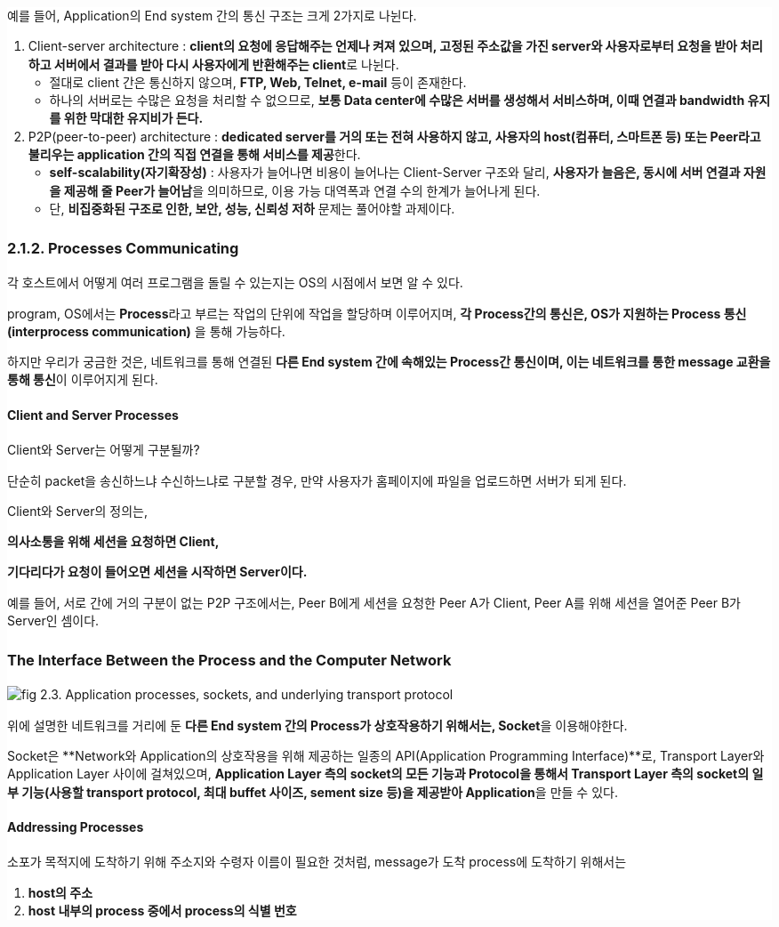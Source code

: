 예를 들어, Application의 End system 간의 통신 구조는 크게 2가지로 나뉜다.

1. Client-server architecture : **client의 요청에 응답해주는 언제나 켜져 있으며, 고정된 주소값을 가진 server와 사용자로부터 요청을 받아 처리하고 서버에서 결과를 받아 다시 사용자에게 반환해주는 client**로 나뉜다.
   - 절대로 client 간은 통신하지 않으며, **FTP, Web, Telnet, e-mail** 등이 존재한다.
   - 하나의 서버로는 수많은 요청을 처리할 수 없으므로, **보통 Data center에 수많은 서버를 생성해서 서비스하며, 이때 연결과 bandwidth 유지를 위한 막대한 유지비가 든다.**
2. P2P(peer-to-peer) architecture : **dedicated server를 거의 또는 전혀 사용하지 않고, 사용자의 host(컴퓨터, 스마트폰 등) 또는 Peer라고 불리우는 application 간의 직접 연결을 통해 서비스를 제공**한다.
   - **self-scalability(자기확장성)** : 사용자가 늘어나면 비용이 늘어나는 Client-Server 구조와 달리, **사용자가 늘음은, 동시에 서버 연결과 자원을 제공해 줄 Peer가 늘어남**을 의미하므로, 이용 가능 대역폭과 연결 수의 한계가 늘어나게 된다.
   - 단, **비집중화된 구조로 인한, 보안, 성능, 신뢰성 저하** 문제는 풀어야할 과제이다.

### 2.1.2. Processes Communicating

각 호스트에서 어떻게 여러 프로그램을 돌릴 수 있는지는 OS의 시점에서 보면 알 수 있다.

program, OS에서는 **Process**라고 부르는 작업의 단위에 작업을 할당하며 이루어지며, **각 Process간의 통신은, OS가 지원하는 Process 통신(interprocess communication)** 을 통해 가능하다.

하지만 우리가 궁금한 것은, 네트워크를 통해 연결된 **다른 End system 간에 속해있는 Process간 통신이며, 이는 네트워크를 통한 message 교환을 통해 통신**이 이루어지게 된다.

#### Client and Server Processes

Client와 Server는 어떻게 구분될까?

단순히 packet을 송신하느냐 수신하느냐로 구분할 경우, 만약 사용자가 홈페이지에 파일을 업로드하면 서버가 되게 된다.

Client와 Server의 정의는, 

**의사소통을 위해 세션을 요청하면 Client,**

**기다리다가 요청이 들어오면 세션을 시작하면 Server이다.**

예를 들어, 서로 간에 거의 구분이 없는 P2P 구조에서는, Peer B에게 세션을 요청한 Peer A가 Client, Peer A를 위해 세션을 열어준 Peer B가 Server인 셈이다.

### The Interface Between the Process and the Computer Network

![fig 2.3. Application processes, sockets, and underlying transport protocol](image-20211018000159816.png)

위에 설명한 네트워크를 거리에 둔 **다른 End system 간의 Process가 상호작용하기 위해서는,  Socket**을 이용해야한다.

Socket은 **Network와 Application의 상호작용을 위해 제공하는 일종의 API(Application Programming Interface)**로, Transport Layer와 Application Layer 사이에 걸쳐있으며, **Application Layer 측의 socket의 모든 기능과 Protocol을 통해서 Transport Layer 측의 socket의 일부 기능(사용할 transport protocol, 최대 buffet 사이즈, sement size 등)을 제공받아 Application**을 만들 수 있다.

#### Addressing Processes

소포가 목적지에 도착하기 위해 주소지와 수령자 이름이 필요한 것처럼, message가 도착 process에 도착하기 위해서는

1. **host의 주소**
2. **host 내부의 process 중에서 process의 식별 번호**
